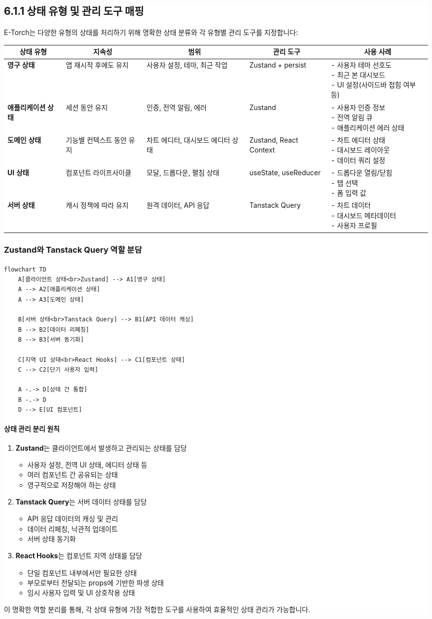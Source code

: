 ## 6.1.1 상태 유형 및 관리 도구 매핑

E-Torch는 다양한 유형의 상태를 처리하기 위해 명확한 상태 분류와 각 유형별 관리 도구를 지정합니다:

| 상태 유형 | 지속성 | 범위 | 관리 도구 | 사용 사례 |
|----------|--------|------|----------|----------|
| **영구 상태** | 앱 재시작 후에도 유지 | 사용자 설정, 테마, 최근 작업 | Zustand + persist | - 사용자 테마 선호도<br>- 최근 본 대시보드<br>- UI 설정(사이드바 접힘 여부 등) |
| **애플리케이션 상태** | 세션 동안 유지 | 인증, 전역 알림, 에러 | Zustand | - 사용자 인증 정보<br>- 전역 알림 큐<br>- 애플리케이션 에러 상태 |
| **도메인 상태** | 기능별 컨텍스트 동안 유지 | 차트 에디터, 대시보드 에디터 상태 | Zustand, React Context | - 차트 에디터 상태<br>- 대시보드 레이아웃<br>- 데이터 쿼리 설정 |
| **UI 상태** | 컴포넌트 라이프사이클 | 모달, 드롭다운, 펼침 상태 | useState, useReducer | - 드롭다운 열림/닫힘<br>- 탭 선택<br>- 폼 입력 값 |
| **서버 상태** | 캐시 정책에 따라 유지 | 원격 데이터, API 응답 | Tanstack Query | - 차트 데이터<br>- 대시보드 메타데이터<br>- 사용자 프로필 |

### Zustand와 Tanstack Query 역할 분담

```mermaid
flowchart TD
    A[클라이언트 상태<br>Zustand] --> A1[영구 상태]
    A --> A2[애플리케이션 상태]
    A --> A3[도메인 상태]
    
    B[서버 상태<br>Tanstack Query] --> B1[API 데이터 캐싱]
    B --> B2[데이터 리페칭]
    B --> B3[서버 동기화]
    
    C[지역 UI 상태<br>React Hooks] --> C1[컴포넌트 상태]
    C --> C2[단기 사용자 입력]
    
    A -.-> D[상태 간 통합]
    B -.-> D
    D --> E[UI 컴포넌트]
```

#### 상태 관리 분리 원칙

1. **Zustand**는 클라이언트에서 발생하고 관리되는 상태를 담당
   - 사용자 설정, 전역 UI 상태, 에디터 상태 등
   - 여러 컴포넌트 간 공유되는 상태
   - 영구적으로 저장해야 하는 상태

2. **Tanstack Query**는 서버 데이터 상태를 담당
   - API 응답 데이터의 캐싱 및 관리
   - 데이터 리페칭, 낙관적 업데이트
   - 서버 상태 동기화

3. **React Hooks**는 컴포넌트 지역 상태를 담당
   - 단일 컴포넌트 내부에서만 필요한 상태
   - 부모로부터 전달되는 props에 기반한 파생 상태
   - 임시 사용자 입력 및 UI 상호작용 상태

이 명확한 역할 분리를 통해, 각 상태 유형에 가장 적합한 도구를 사용하여 효율적인 상태 관리가 가능합니다.
